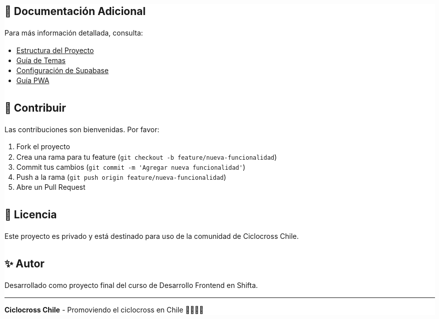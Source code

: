 ## 📄 Documentación Adicional

Para más información detallada, consulta:

- [Estructura del Proyecto](./docs/ESTRUCTURA.md)
- [Guía de Temas](./docs/GUIA_TEMAS.md)
- [Configuración de Supabase](./docs/SUPABASE_SETUP.md)
- [Guía PWA](./docs/PWA_GUIDE.md)

## 👥 Contribuir

Las contribuciones son bienvenidas. Por favor:

1. Fork el proyecto
2. Crea una rama para tu feature (`git checkout -b feature/nueva-funcionalidad`)
3. Commit tus cambios (`git commit -m 'Agregar nueva funcionalidad'`)
4. Push a la rama (`git push origin feature/nueva-funcionalidad`)
5. Abre un Pull Request

## 📝 Licencia

Este proyecto es privado y está destinado para uso de la comunidad de Ciclocross Chile.

## ✨ Autor

Desarrollado como proyecto final del curso de Desarrollo Frontend en Shifta.

---

**Ciclocross Chile** - Promoviendo el ciclocross en Chile 🚴‍♂️🇨🇱
